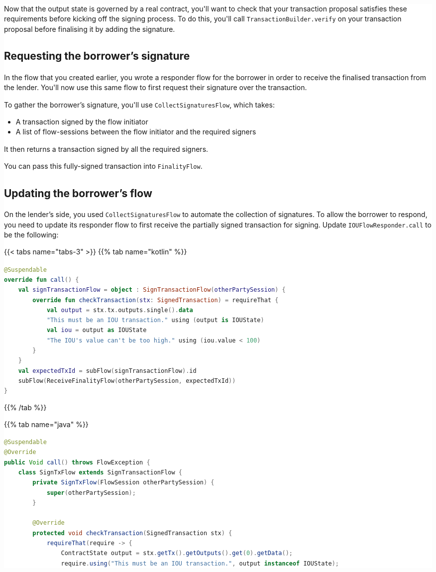 Now that the output state is governed by a real contract, you'll want to check that your transaction proposal satisfies these
requirements before kicking off the signing process. To do this, you'll call `TransactionBuilder.verify` on your
transaction proposal before finalising it by adding the signature.


## Requesting the borrower’s signature

In the flow that you created earlier, you wrote a responder flow for the borrower in order to receive the finalised transaction from the lender.
You'll now use this same flow to first request their signature over the transaction.

To gather the borrower’s signature, you'll use `CollectSignaturesFlow`, which takes:

* A transaction signed by the flow initiator
* A list of flow-sessions between the flow initiator and the required signers

It then returns a transaction signed by all the required signers.

You can pass this fully-signed transaction into `FinalityFlow`.


## Updating the borrower’s flow

On the lender’s side, you used `CollectSignaturesFlow` to automate the collection of signatures. To allow the borrower
to respond, you need to update its responder flow to first receive the partially signed transaction for signing. Update
`IOUFlowResponder.call` to be the following:

{{< tabs name="tabs-3" >}}
{{% tab name="kotlin" %}}
```kotlin
@Suspendable
override fun call() {
    val signTransactionFlow = object : SignTransactionFlow(otherPartySession) {
        override fun checkTransaction(stx: SignedTransaction) = requireThat {
            val output = stx.tx.outputs.single().data
            "This must be an IOU transaction." using (output is IOUState)
            val iou = output as IOUState
            "The IOU's value can't be too high." using (iou.value < 100)
        }
    }
    val expectedTxId = subFlow(signTransactionFlow).id
    subFlow(ReceiveFinalityFlow(otherPartySession, expectedTxId))
}

```
{{% /tab %}}



{{% tab name="java" %}}
```java
@Suspendable
@Override
public Void call() throws FlowException {
    class SignTxFlow extends SignTransactionFlow {
        private SignTxFlow(FlowSession otherPartySession) {
            super(otherPartySession);
        }

        @Override
        protected void checkTransaction(SignedTransaction stx) {
            requireThat(require -> {
                ContractState output = stx.getTx().getOutputs().get(0).getData();
                require.using("This must be an IOU transaction.", output instanceof IOUState);
```